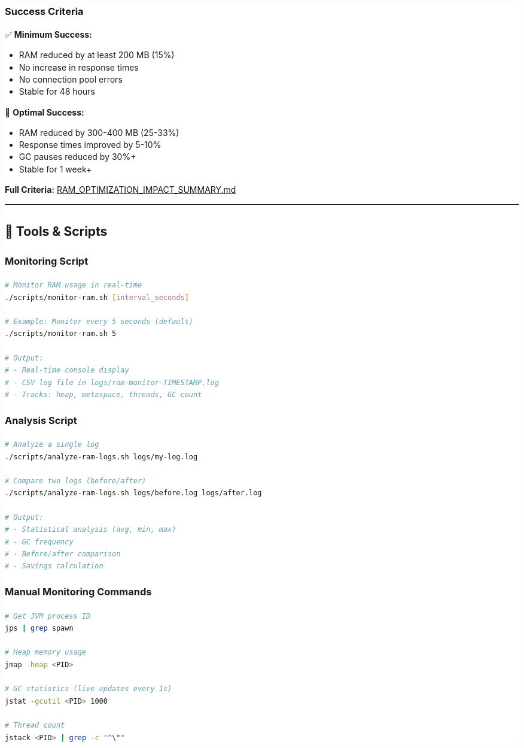 ### Success Criteria

✅ **Minimum Success:**
- RAM reduced by at least 200 MB (15%)
- No increase in response times
- No connection pool errors
- Stable for 48 hours

🎯 **Optimal Success:**
- RAM reduced by 300-400 MB (25-33%)
- Response times improved by 5-10%
- GC pauses reduced by 30%+
- Stable for 1 week+

**Full Criteria:** [RAM_OPTIMIZATION_IMPACT_SUMMARY.md](./RAM_OPTIMIZATION_IMPACT_SUMMARY.md#success-criteria)

---

## 🔧 Tools & Scripts

### Monitoring Script
```bash
# Monitor RAM usage in real-time
./scripts/monitor-ram.sh [interval_seconds]

# Example: Monitor every 5 seconds (default)
./scripts/monitor-ram.sh 5

# Output:
# - Real-time console display
# - CSV log file in logs/ram-monitor-TIMESTAMP.log
# - Tracks: heap, metaspace, threads, GC count
```

### Analysis Script
```bash
# Analyze a single log
./scripts/analyze-ram-logs.sh logs/my-log.log

# Compare two logs (before/after)
./scripts/analyze-ram-logs.sh logs/before.log logs/after.log

# Output:
# - Statistical analysis (avg, min, max)
# - GC frequency
# - Before/after comparison
# - Savings calculation
```

### Manual Monitoring Commands
```bash
# Get JVM process ID
jps | grep spawn

# Heap memory usage
jmap -heap <PID>

# GC statistics (live updates every 1s)
jstat -gcutil <PID> 1000

# Thread count
jstack <PID> | grep -c "^\""

```
